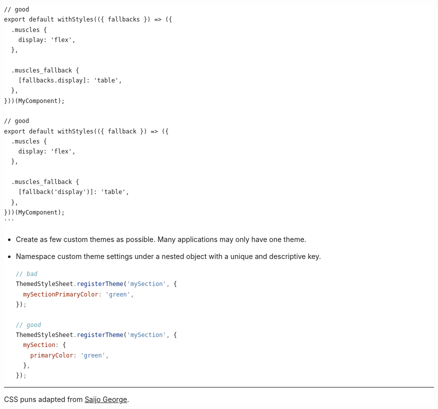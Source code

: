     // good
    export default withStyles(({ fallbacks }) => ({
      .muscles {
        display: 'flex',
      },

      .muscles_fallback {
        [fallbacks.display]: 'table',
      },
    }))(MyComponent);

    // good
    export default withStyles(({ fallback }) => ({
      .muscles {
        display: 'flex',
      },

      .muscles_fallback {
        [fallback('display')]: 'table',
      },
    }))(MyComponent);
    ```

  - Create as few custom themes as possible. Many applications may only have one theme.

  - Namespace custom theme settings under a nested object with a unique and descriptive key.

    ```js
    // bad
    ThemedStyleSheet.registerTheme('mySection', {
      mySectionPrimaryColor: 'green',
    });

    // good
    ThemedStyleSheet.registerTheme('mySection', {
      mySection: {
        primaryColor: 'green',
      },
    });
    ```

---

CSS puns adapted from [Saijo George](https://saijogeorge.com/css-puns/).
